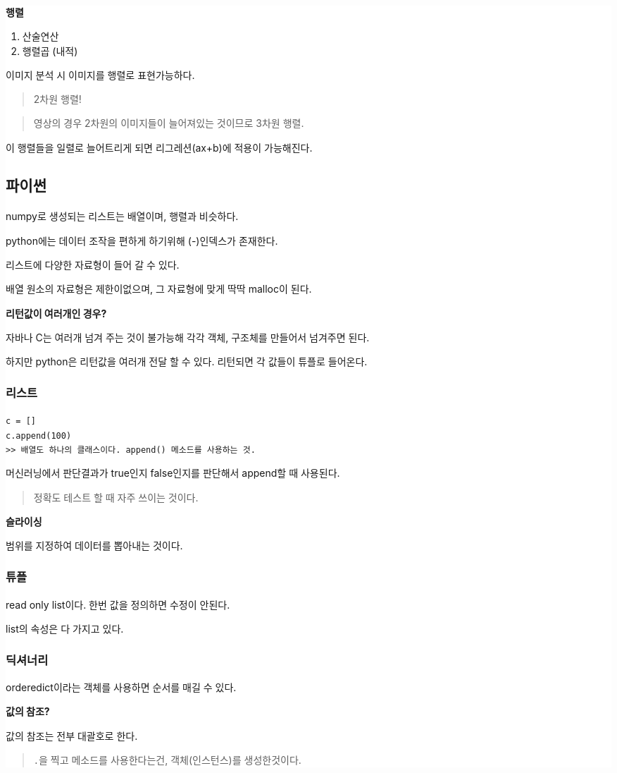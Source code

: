 __행렬__

1. 산술연산
2. 행렬곱 (내적)

이미지 분석 시 이미지를 행렬로 표현가능하다.

> 2차원 행렬!

>  영상의 경우 2차원의 이미지들이 늘어져있는 것이므로 3차원 행렬.

이 행렬들을 일렬로 늘어트리게 되면 리그레션(ax+b)에 적용이 가능해진다.

## 파이썬

numpy로 생성되는 리스트는 배열이며, 행렬과 비슷하다.

python에는 데이터 조작을 편하게 하기위해 (-)인덱스가 존재한다. 

리스트에 다양한 자료형이 들어 갈 수 있다.

배열 원소의 자료형은 제한이없으며, 그 자료형에 맞게 딱딱 malloc이 된다.

__리턴값이 여러개인 경우?__

자바나 C는 여러개 넘겨 주는 것이 불가능해 각각 객체, 구조체를 만들어서 넘겨주면 된다. 

하지만 python은 리턴값을 여러개 전달 할 수 있다. 리턴되면 각 값들이 튜플로 들어온다.

### 리스트

```
c = []
c.append(100)
>> 배열도 하나의 클래스이다. append() 메소드를 사용하는 것.
```

머신러닝에서 판단결과가 true인지 false인지를 판단해서 append할 때 사용된다.

> 정확도 테스트 할 때 자주 쓰이는 것이다.

__슬라이싱__

범위를 지정하여 데이터를 뽑아내는 것이다. 

### 튜플

read only list이다. 한번 값을 정의하면 수정이 안된다.

list의 속성은 다 가지고 있다.

### 딕셔너리

orderedict이라는 객체를 사용하면 순서를 매길 수 있다.

__값의 참조?__

값의 참조는 전부 대괄호로 한다.

> `.`을 찍고 메소드를 사용한다는건, 객체(인스턴스)를 생성한것이다.
